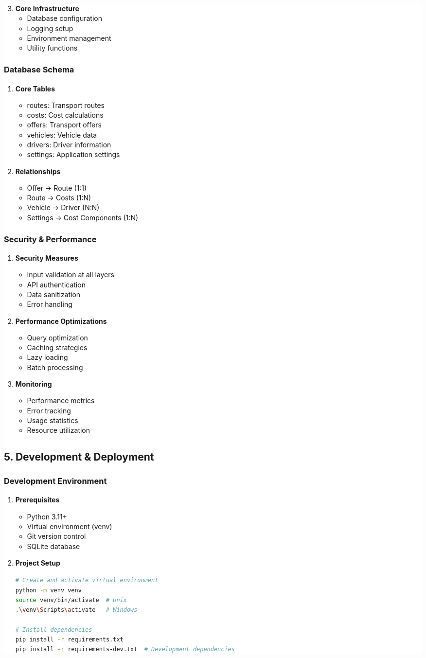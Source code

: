 3. **Core Infrastructure**
   - Database configuration
   - Logging setup
   - Environment management
   - Utility functions

### Database Schema

1. **Core Tables**
   - routes: Transport routes
   - costs: Cost calculations
   - offers: Transport offers
   - vehicles: Vehicle data
   - drivers: Driver information
   - settings: Application settings

2. **Relationships**
   - Offer → Route (1:1)
   - Route → Costs (1:N)
   - Vehicle → Driver (N:N)
   - Settings → Cost Components (1:N)

### Security & Performance

1. **Security Measures**
   - Input validation at all layers
   - API authentication
   - Data sanitization
   - Error handling

2. **Performance Optimizations**
   - Query optimization
   - Caching strategies
   - Lazy loading
   - Batch processing

3. **Monitoring**
   - Performance metrics
   - Error tracking
   - Usage statistics
   - Resource utilization

## 5. Development & Deployment

### Development Environment

1. **Prerequisites**
   - Python 3.11+
   - Virtual environment (venv)
   - Git version control
   - SQLite database

2. **Project Setup**
   ```bash
   # Create and activate virtual environment
   python -m venv venv
   source venv/bin/activate  # Unix
   .\venv\Scripts\activate   # Windows

   # Install dependencies
   pip install -r requirements.txt
   pip install -r requirements-dev.txt  # Development dependencies
   ```
